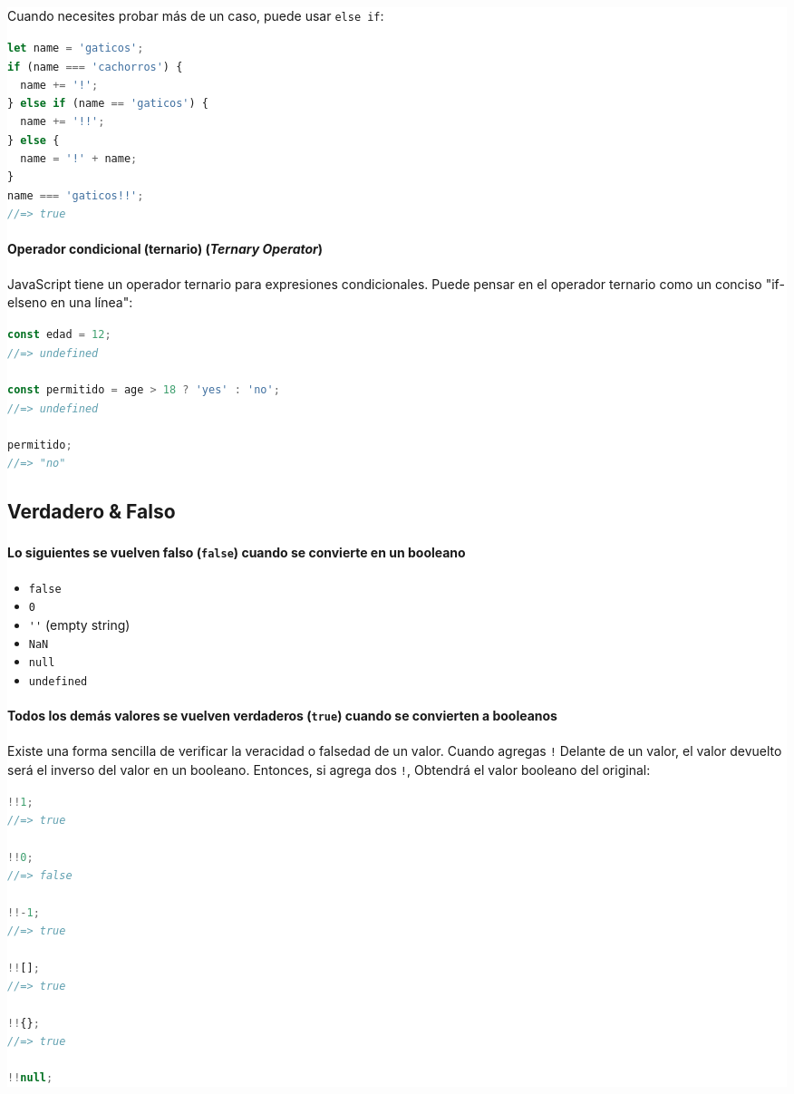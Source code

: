 Cuando necesites probar más de un caso, puede usar `else if`:

```javascript
let name = 'gaticos';
if (name === 'cachorros') {
  name += '!';
} else if (name == 'gaticos') {
  name += '!!';
} else {
  name = '!' + name;
}
name === 'gaticos!!';
//=> true
```

#### Operador condicional (ternario) (_Ternary Operator_)

JavaScript tiene un operador ternario para expresiones condicionales. Puede pensar en el operador ternario como un conciso "if-elseno en una línea":

```javascript
const edad = 12;
//=> undefined

const permitido = age > 18 ? 'yes' : 'no';
//=> undefined

permitido;
//=> "no"
```

## Verdadero & Falso

#### Lo siguientes se vuelven falso (`false`) cuando se convierte en un booleano

- `false`
- `0`
- `''` (empty string)
- `NaN`
- `null`
- `undefined`

#### Todos los demás valores se vuelven verdaderos (`true`) cuando se convierten a booleanos

Existe una forma sencilla de verificar la veracidad o falsedad de un valor. Cuando agregas `!` Delante de un valor, el valor devuelto será el inverso del valor en un booleano. Entonces, si agrega dos `!`, Obtendrá el valor booleano del original:

```javascript
!!1;
//=> true

!!0;
//=> false

!!-1;
//=> true

!![];
//=> true

!!{};
//=> true

!!null;
```